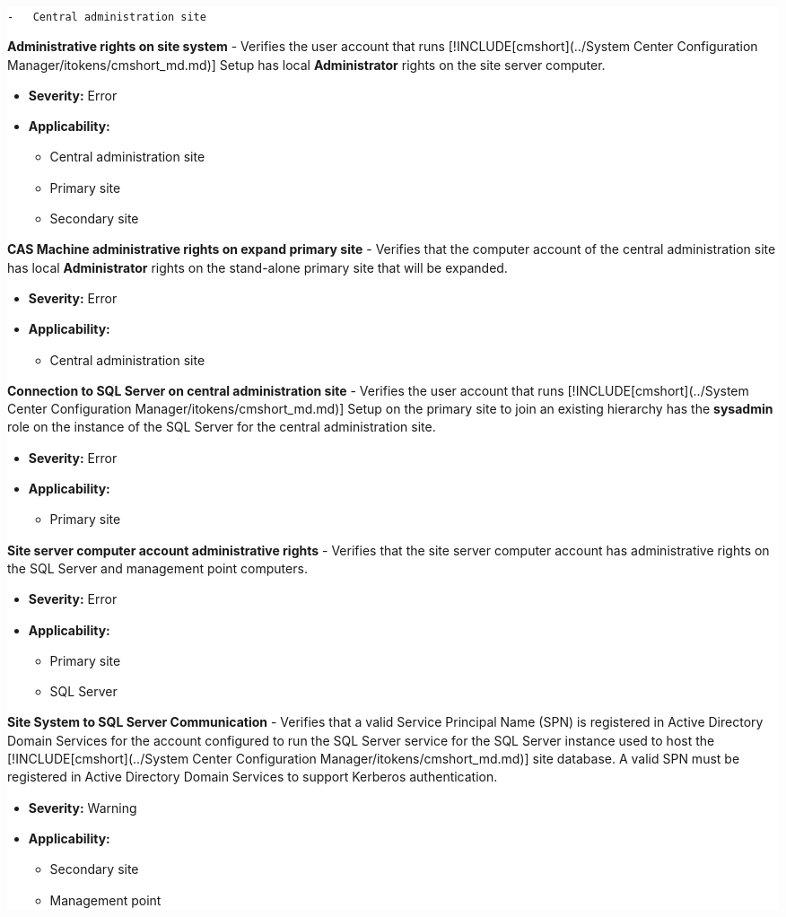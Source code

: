     -   Central administration site  
  
 **Administrative rights on site system** - Verifies the user account that runs [!INCLUDE[cmshort](../System Center Configuration Manager/itokens/cmshort_md.md)] Setup has local **Administrator** rights on the site server computer.  
  
-   **Severity:** Error  
  
-   **Applicability:**  
  
    -   Central administration site  
  
    -   Primary site  
  
    -   Secondary site  
  
 **CAS Machine administrative rights on expand primary site** - Verifies that the computer account of the central administration site has local **Administrator** rights on the stand-alone primary site that will be expanded.  
  
-   **Severity:** Error  
  
-   **Applicability:**  
  
    -   Central administration site  
  
 **Connection to SQL Server on central administration site** - Verifies the user account that runs [!INCLUDE[cmshort](../System Center Configuration Manager/itokens/cmshort_md.md)] Setup on the primary site to join an existing hierarchy has the **sysadmin** role on the instance of the SQL Server for the central administration site.  
  
-   **Severity:** Error  
  
-   **Applicability:**  
  
    -   Primary site  
  
 **Site server computer account administrative rights** - Verifies that the site server computer account has administrative rights on the SQL Server and management point computers.  
  
-   **Severity:** Error  
  
-   **Applicability:**  
  
    -   Primary site  
  
    -   SQL Server  
  
 **Site System to SQL Server Communication** - Verifies that a valid Service Principal Name (SPN) is registered in Active Directory Domain Services for the account configured to run the SQL Server service for the SQL Server instance used to host the [!INCLUDE[cmshort](../System Center Configuration Manager/itokens/cmshort_md.md)] site database. A valid SPN must be registered in Active Directory Domain Services to support Kerberos authentication.  
  
-   **Severity:** Warning  
  
-   **Applicability:**  
  
    -   Secondary site  
  
    -   Management point  
  